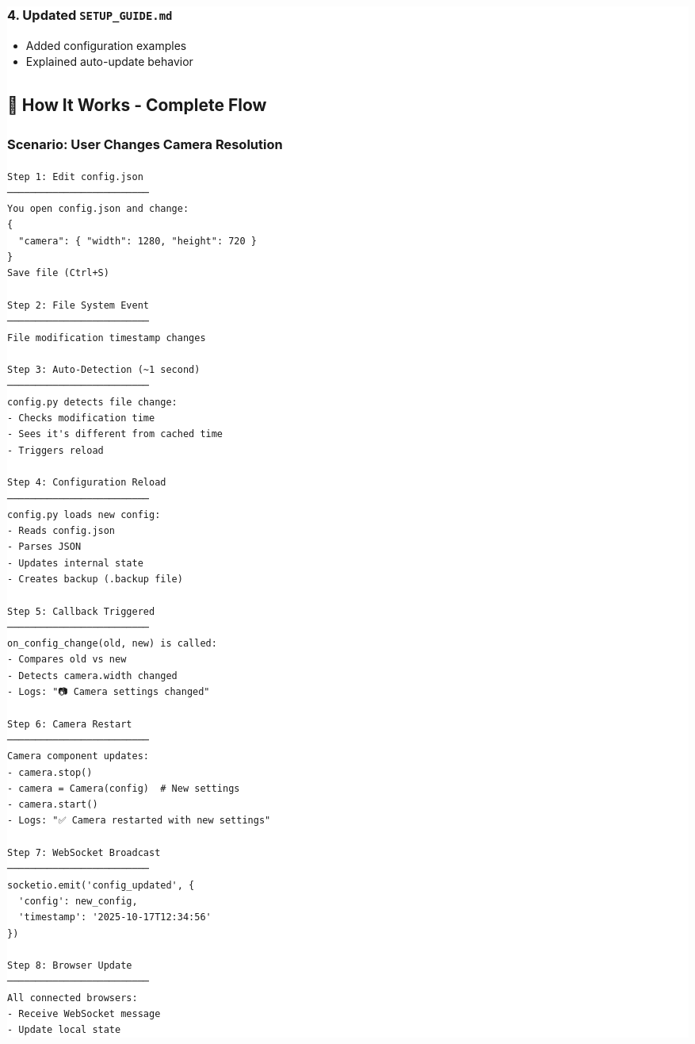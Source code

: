 ### 4. Updated `SETUP_GUIDE.md`
- Added configuration examples
- Explained auto-update behavior

## 🔄 How It Works - Complete Flow

### Scenario: User Changes Camera Resolution

```
Step 1: Edit config.json
─────────────────────────
You open config.json and change:
{
  "camera": { "width": 1280, "height": 720 }
}
Save file (Ctrl+S)

Step 2: File System Event
─────────────────────────
File modification timestamp changes

Step 3: Auto-Detection (~1 second)
─────────────────────────
config.py detects file change:
- Checks modification time
- Sees it's different from cached time
- Triggers reload

Step 4: Configuration Reload
─────────────────────────
config.py loads new config:
- Reads config.json
- Parses JSON
- Updates internal state
- Creates backup (.backup file)

Step 5: Callback Triggered
─────────────────────────
on_config_change(old, new) is called:
- Compares old vs new
- Detects camera.width changed
- Logs: "📷 Camera settings changed"

Step 6: Camera Restart
─────────────────────────
Camera component updates:
- camera.stop()
- camera = Camera(config)  # New settings
- camera.start()
- Logs: "✅ Camera restarted with new settings"

Step 7: WebSocket Broadcast
─────────────────────────
socketio.emit('config_updated', {
  'config': new_config,
  'timestamp': '2025-10-17T12:34:56'
})

Step 8: Browser Update
─────────────────────────
All connected browsers:
- Receive WebSocket message
- Update local state
```